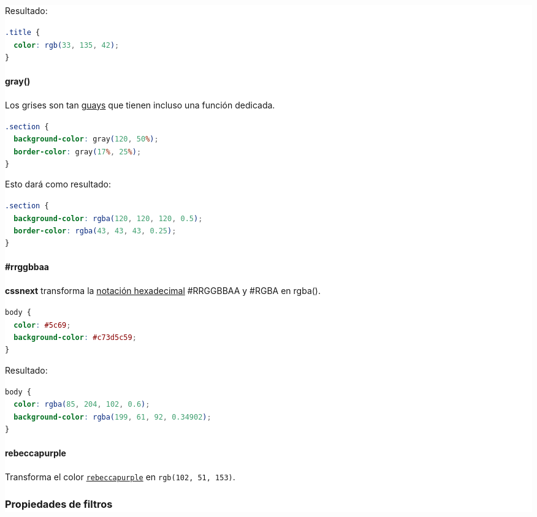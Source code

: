 Resultado:

```css
.title {
  color: rgb(33, 135, 42);
}
```

#### gray()

Los grises son tan [guays](http://dev.w3.org/csswg/css-color/#grays) que tienen
incluso una función dedicada.

```css
.section {
  background-color: gray(120, 50%);
  border-color: gray(17%, 25%);
}
```

Esto dará como resultado:

```css
.section {
  background-color: rgba(120, 120, 120, 0.5);
  border-color: rgba(43, 43, 43, 0.25);
}
```

#### #rrggbbaa

**cssnext** transforma la [notación
hexadecimal](http://dev.w3.org/csswg/css-color/#hex-notation) #RRGGBBAA y #RGBA
en rgba().

```css
body {
  color: #5c69;
  background-color: #c73d5c59;
}
```

Resultado:

```css
body {
  color: rgba(85, 204, 102, 0.6);
  background-color: rgba(199, 61, 92, 0.34902);
}
```

#### rebeccapurple

Transforma el color
[`rebeccapurple`](https://github.com/postcss/postcss-color-rebeccapurple#why-this-plugin-)
en `rgb(102, 51, 153)`.

### Propiedades de filtros
